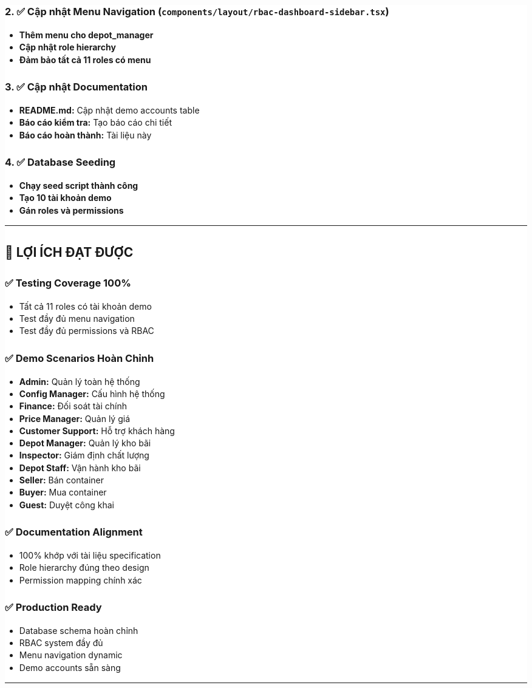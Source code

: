 ### **2. ✅ Cập nhật Menu Navigation (`components/layout/rbac-dashboard-sidebar.tsx`)**
- **Thêm menu cho depot_manager**
- **Cập nhật role hierarchy**
- **Đảm bảo tất cả 11 roles có menu**

### **3. ✅ Cập nhật Documentation**
- **README.md:** Cập nhật demo accounts table
- **Báo cáo kiểm tra:** Tạo báo cáo chi tiết
- **Báo cáo hoàn thành:** Tài liệu này

### **4. ✅ Database Seeding**
- **Chạy seed script thành công**
- **Tạo 10 tài khoản demo**
- **Gán roles và permissions**

---

## 🎯 **LỢI ÍCH ĐẠT ĐƯỢC**

### **✅ Testing Coverage 100%**
- Tất cả 11 roles có tài khoản demo
- Test đầy đủ menu navigation
- Test đầy đủ permissions và RBAC

### **✅ Demo Scenarios Hoàn Chỉnh**
- **Admin:** Quản lý toàn hệ thống
- **Config Manager:** Cấu hình hệ thống
- **Finance:** Đối soát tài chính
- **Price Manager:** Quản lý giá
- **Customer Support:** Hỗ trợ khách hàng
- **Depot Manager:** Quản lý kho bãi
- **Inspector:** Giám định chất lượng
- **Depot Staff:** Vận hành kho bãi
- **Seller:** Bán container
- **Buyer:** Mua container
- **Guest:** Duyệt công khai

### **✅ Documentation Alignment**
- 100% khớp với tài liệu specification
- Role hierarchy đúng theo design
- Permission mapping chính xác

### **✅ Production Ready**
- Database schema hoàn chỉnh
- RBAC system đầy đủ
- Menu navigation dynamic
- Demo accounts sẵn sàng

---